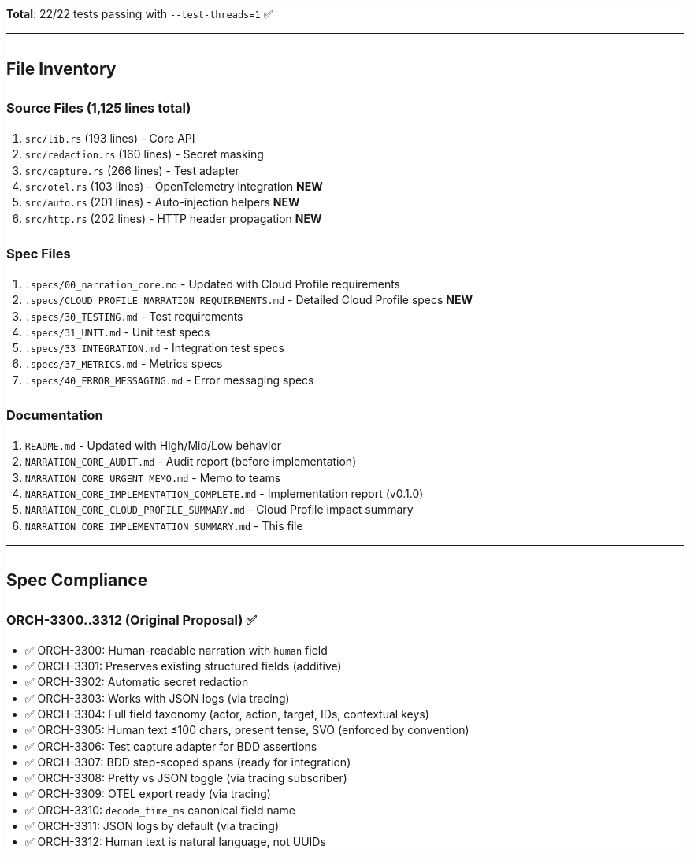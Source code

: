 **Total**: 22/22 tests passing with `--test-threads=1` ✅

---

## File Inventory

### Source Files (1,125 lines total)
1. `src/lib.rs` (193 lines) - Core API
2. `src/redaction.rs` (160 lines) - Secret masking
3. `src/capture.rs` (266 lines) - Test adapter
4. `src/otel.rs` (103 lines) - OpenTelemetry integration **NEW**
5. `src/auto.rs` (201 lines) - Auto-injection helpers **NEW**
6. `src/http.rs` (202 lines) - HTTP header propagation **NEW**

### Spec Files
1. `.specs/00_narration_core.md` - Updated with Cloud Profile requirements
2. `.specs/CLOUD_PROFILE_NARRATION_REQUIREMENTS.md` - Detailed Cloud Profile specs **NEW**
3. `.specs/30_TESTING.md` - Test requirements
4. `.specs/31_UNIT.md` - Unit test specs
5. `.specs/33_INTEGRATION.md` - Integration test specs
6. `.specs/37_METRICS.md` - Metrics specs
7. `.specs/40_ERROR_MESSAGING.md` - Error messaging specs

### Documentation
1. `README.md` - Updated with High/Mid/Low behavior
2. `NARRATION_CORE_AUDIT.md` - Audit report (before implementation)
3. `NARRATION_CORE_URGENT_MEMO.md` - Memo to teams
4. `NARRATION_CORE_IMPLEMENTATION_COMPLETE.md` - Implementation report (v0.1.0)
5. `NARRATION_CORE_CLOUD_PROFILE_SUMMARY.md` - Cloud Profile impact summary
6. `NARRATION_CORE_IMPLEMENTATION_SUMMARY.md` - This file

---

## Spec Compliance

### ORCH-3300..3312 (Original Proposal) ✅
- ✅ ORCH-3300: Human-readable narration with `human` field
- ✅ ORCH-3301: Preserves existing structured fields (additive)
- ✅ ORCH-3302: Automatic secret redaction
- ✅ ORCH-3303: Works with JSON logs (via tracing)
- ✅ ORCH-3304: Full field taxonomy (actor, action, target, IDs, contextual keys)
- ✅ ORCH-3305: Human text ≤100 chars, present tense, SVO (enforced by convention)
- ✅ ORCH-3306: Test capture adapter for BDD assertions
- ✅ ORCH-3307: BDD step-scoped spans (ready for integration)
- ✅ ORCH-3308: Pretty vs JSON toggle (via tracing subscriber)
- ✅ ORCH-3309: OTEL export ready (via tracing)
- ✅ ORCH-3310: `decode_time_ms` canonical field name
- ✅ ORCH-3311: JSON logs by default (via tracing)
- ✅ ORCH-3312: Human text is natural language, not UUIDs
